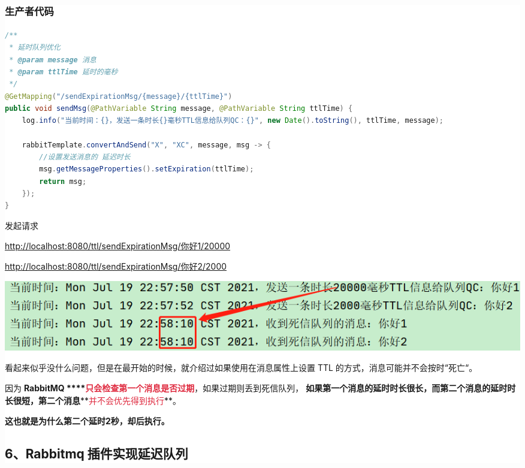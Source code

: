 

### 生产者代码


```java
/**
 * 延时队列优化
 * @param message 消息
 * @param ttlTime 延时的毫秒
 */
@GetMapping("/sendExpirationMsg/{message}/{ttlTime}")
public void sendMsg(@PathVariable String message, @PathVariable String ttlTime) {
    log.info("当前时间：{}，发送一条时长{}毫秒TTL信息给队列QC：{}", new Date().toString(), ttlTime, message);

    rabbitTemplate.convertAndSend("X", "XC", message, msg -> {
        //设置发送消息的 延迟时长
        msg.getMessageProperties().setExpiration(ttlTime);
        return msg;
    });
}
```



发起请求



[http://localhost:8080/ttl/sendExpirationMsg/你好1/20000](http://localhost:8080/ttl/sendExpirationMsg/%E4%BD%A0%E5%A5%BD1/20000)



[http://localhost:8080/ttl/sendExpirationMsg/你好2/2000](http://localhost:8080/ttl/sendExpirationMsg/%E4%BD%A0%E5%A5%BD2/2000)



![1657789657699-f947089c-6b8c-46a4-8539-f5f537414afb.png](./img/p2vWzARISW766ZbG/1657789657699-f947089c-6b8c-46a4-8539-f5f537414afb-530465.png)



看起来似乎没什么问题，但是在最开始的时候，就介绍过如果使用在消息属性上设置 TTL 的方式，消息可能并不会按时“死亡“。



因为 **RabbitMQ ****<font style="color:#DF2A3F;">只会检查第一个消息是否过期</font>**，如果过期则丢到死信队列， **如果第一个消息的延时时长很长，而第二个消息的延时时长很短，第二个消息****<font style="color:#DF2A3F;">并不会优先得到执行</font>**。



**这也就是为什么第二个延时2秒，却后执行。**



## 6、Rabbitmq 插件实现延迟队列
